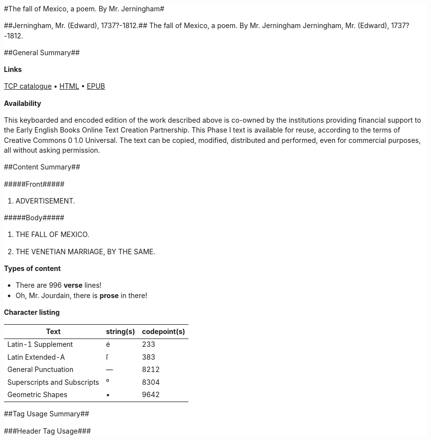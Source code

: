 #The fall of Mexico, a poem. By Mr. Jerningham#

##Jerningham, Mr. (Edward), 1737?-1812.##
The fall of Mexico, a poem. By Mr. Jerningham
Jerningham, Mr. (Edward), 1737?-1812.

##General Summary##

**Links**

[TCP catalogue](http://www.ota.ox.ac.uk/tcp/)  • 
[HTML](http://tei.it.ox.ac.uk/tcp/Texts-HTML/free/004/004810553.html)  • 
[EPUB](http://tei.it.ox.ac.uk/tcp/Texts-EPUB/free/004/004810553.epub)

**Availability**

This keyboarded and encoded edition of the
	       work described above is co-owned by the institutions
	       providing financial support to the Early English Books
	       Online Text Creation Partnership. This Phase I text is
	       available for reuse, according to the terms of Creative
	       Commons 0 1.0 Universal. The text can be copied,
	       modified, distributed and performed, even for
	       commercial purposes, all without asking permission.


##Content Summary##

#####Front#####

1. ADVERTISEMENT.

#####Body#####

1. THE FALL OF MEXICO.

1. THE VENETIAN MARRIAGE, BY THE SAME.

**Types of content**

  * There are 996 **verse** lines!
  * Oh, Mr. Jourdain, there is **prose** in there!

**Character listing**


|Text|string(s)|codepoint(s)|
|---|---|---|
|Latin-1 Supplement|é|233|
|Latin Extended-A|ſ|383|
|General Punctuation|—|8212|
|Superscripts             and Subscripts|⁰|8304|
|Geometric Shapes|▪|9642|

##Tag Usage Summary##

###Header Tag Usage###
